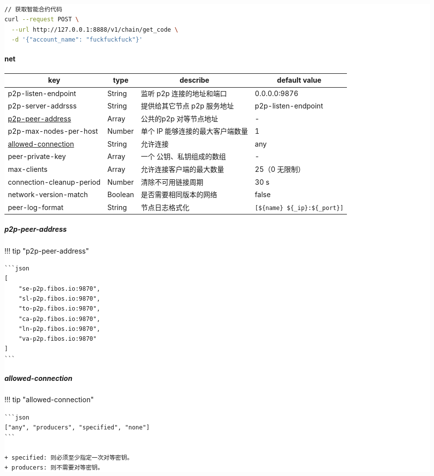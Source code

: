 ``` bash tab="get_code"
// 获取智能合约代码
curl --request POST \
  --url http://127.0.0.1:8888/v1/chain/get_code \
  -d '{"account_name": "fuckfuckfuck"}'
```

#### net

| key 					    | type    | describe 				  	| default value       		  |
| ------------------------- | ------- | --------------------------- | --------------------------- |
| p2p-listen-endpoint 		| String  | 监听 p2p 连接的地址和端口		| 0.0.0.0:9876	      		  |
| p2p-server-addrsss     	| String  | 提供给其它节点 p2p 服务地址		| p2p-listen-endpoint 		  |
| [p2p-peer-address][3]   	| Array   | 公共的p2p 对等节点地址 		| -					  		  |
| p2p-max-nodes-per-host	| Number  | 单个 IP 能够连接的最大客户端数量 | 1 				  		  |
| [allowed-connection][4]	| String  | 允许连接 						| any 			  			  |
| peer-private-key	 		| Array   | 一个 公钥、私钥组成的数组	 	| - 			      	  	  |
| max-clients		 		| Array   | 允许连接客户端的最大数量	 	| 25（0 无限制）	      	  	  |
| connection-cleanup-period | Number  | 清除不可用链接周期 			| 30 s 			      	  	  |
| network-version-match		| Boolean | 是否需要相同版本的网络 			| false			      	  	  |
| peer-log-format			| String  | 节点日志格式化	 				| `[${name} ${_ip}:${_port}]` |

[3]: #p2p-peer-address

##### p2p-peer-address

!!! tip "p2p-peer-address"

	```json
	[
		"se-p2p.fibos.io:9870",
		"sl-p2p.fibos.io:9870",
		"to-p2p.fibos.io:9870",
		"ca-p2p.fibos.io:9870",
		"ln-p2p.fibos.io:9870",
		"va-p2p.fibos.io:9870"
	]
	```

[4]: #allowed-connection

##### allowed-connection

!!! tip "allowed-connection"

	```json
	["any", "producers", "specified", "none"]
	```

	+ specified: 则必须至少指定一次对等密钥。
	+ producers: 则不需要对等密钥。


[1]: #access-control-allow-origin
[2]: #genesis-json
[5]: #private-key
[6]: #mongodb-uri